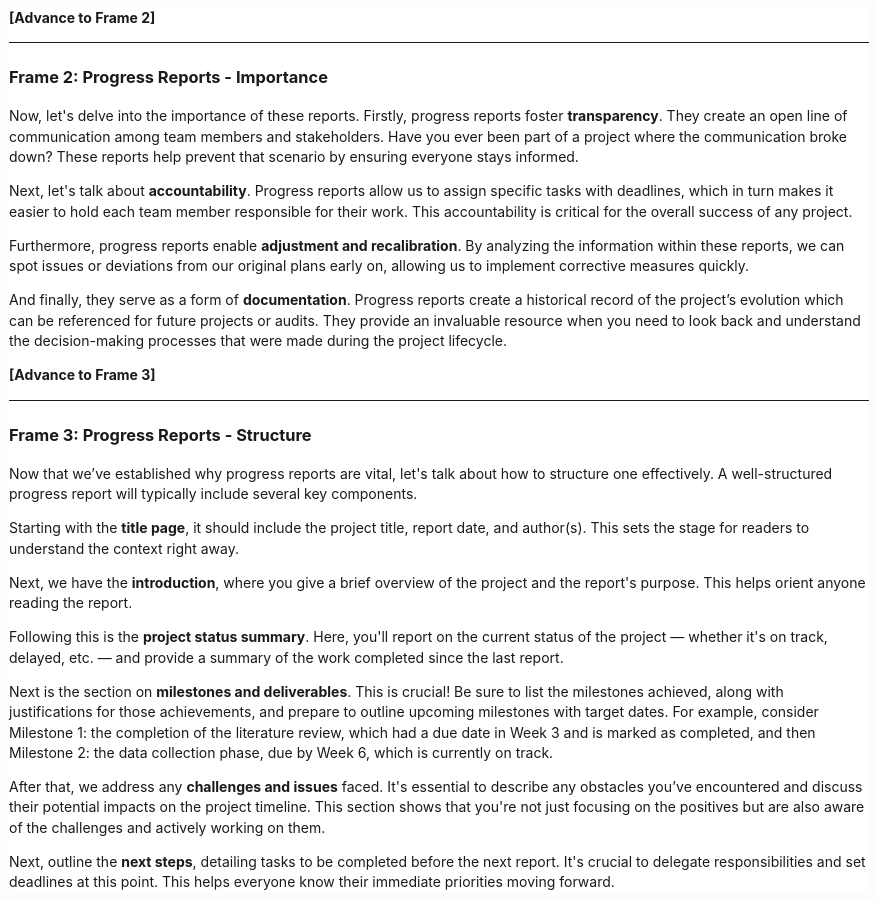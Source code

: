 **[Advance to Frame 2]**

---

### Frame 2: Progress Reports - Importance

Now, let's delve into the importance of these reports. Firstly, progress reports foster **transparency**. They create an open line of communication among team members and stakeholders. Have you ever been part of a project where the communication broke down? These reports help prevent that scenario by ensuring everyone stays informed.

Next, let's talk about **accountability**. Progress reports allow us to assign specific tasks with deadlines, which in turn makes it easier to hold each team member responsible for their work. This accountability is critical for the overall success of any project.

Furthermore, progress reports enable **adjustment and recalibration**. By analyzing the information within these reports, we can spot issues or deviations from our original plans early on, allowing us to implement corrective measures quickly. 

And finally, they serve as a form of **documentation**. Progress reports create a historical record of the project’s evolution which can be referenced for future projects or audits. They provide an invaluable resource when you need to look back and understand the decision-making processes that were made during the project lifecycle.

**[Advance to Frame 3]**

---

### Frame 3: Progress Reports - Structure

Now that we’ve established why progress reports are vital, let's talk about how to structure one effectively. A well-structured progress report will typically include several key components.

Starting with the **title page**, it should include the project title, report date, and author(s). This sets the stage for readers to understand the context right away.

Next, we have the **introduction**, where you give a brief overview of the project and the report's purpose. This helps orient anyone reading the report.

Following this is the **project status summary**. Here, you'll report on the current status of the project — whether it's on track, delayed, etc. — and provide a summary of the work completed since the last report.

Next is the section on **milestones and deliverables**. This is crucial! Be sure to list the milestones achieved, along with justifications for those achievements, and prepare to outline upcoming milestones with target dates. For example, consider Milestone 1: the completion of the literature review, which had a due date in Week 3 and is marked as completed, and then Milestone 2: the data collection phase, due by Week 6, which is currently on track.

After that, we address any **challenges and issues** faced. It's essential to describe any obstacles you’ve encountered and discuss their potential impacts on the project timeline. This section shows that you're not just focusing on the positives but are also aware of the challenges and actively working on them.

Next, outline the **next steps**, detailing tasks to be completed before the next report. It's crucial to delegate responsibilities and set deadlines at this point. This helps everyone know their immediate priorities moving forward.
